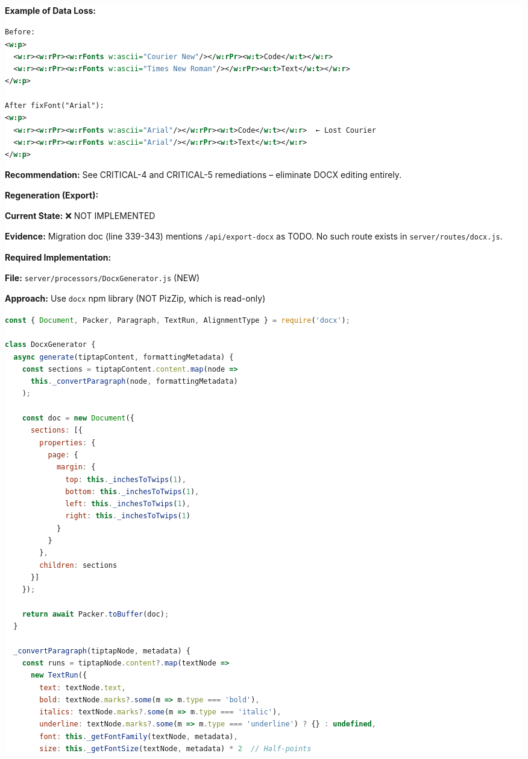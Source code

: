 **Example of Data Loss:**
```xml
Before:
<w:p>
  <w:r><w:rPr><w:rFonts w:ascii="Courier New"/></w:rPr><w:t>Code</w:t></w:r>
  <w:r><w:rPr><w:rFonts w:ascii="Times New Roman"/></w:rPr><w:t>Text</w:t></w:r>
</w:p>

After fixFont("Arial"):
<w:p>
  <w:r><w:rPr><w:rFonts w:ascii="Arial"/></w:rPr><w:t>Code</w:t></w:r>  ← Lost Courier
  <w:r><w:rPr><w:rFonts w:ascii="Arial"/></w:rPr><w:t>Text</w:t></w:r>
</w:p>
```

**Recommendation:** See CRITICAL-4 and CRITICAL-5 remediations – eliminate DOCX editing entirely.

**Regeneration (Export):**

**Current State:** ❌ NOT IMPLEMENTED

**Evidence:**
Migration doc (line 339-343) mentions `/api/export-docx` as TODO. No such route exists in `server/routes/docx.js`.

**Required Implementation:**

**File:** `server/processors/DocxGenerator.js` (NEW)

**Approach:** Use `docx` npm library (NOT PizZip, which is read-only)

```javascript
const { Document, Packer, Paragraph, TextRun, AlignmentType } = require('docx');

class DocxGenerator {
  async generate(tiptapContent, formattingMetadata) {
    const sections = tiptapContent.content.map(node =>
      this._convertParagraph(node, formattingMetadata)
    );

    const doc = new Document({
      sections: [{
        properties: {
          page: {
            margin: {
              top: this._inchesToTwips(1),
              bottom: this._inchesToTwips(1),
              left: this._inchesToTwips(1),
              right: this._inchesToTwips(1)
            }
          }
        },
        children: sections
      }]
    });

    return await Packer.toBuffer(doc);
  }

  _convertParagraph(tiptapNode, metadata) {
    const runs = tiptapNode.content?.map(textNode =>
      new TextRun({
        text: textNode.text,
        bold: textNode.marks?.some(m => m.type === 'bold'),
        italics: textNode.marks?.some(m => m.type === 'italic'),
        underline: textNode.marks?.some(m => m.type === 'underline') ? {} : undefined,
        font: this._getFontFamily(textNode, metadata),
        size: this._getFontSize(textNode, metadata) * 2  // Half-points
```